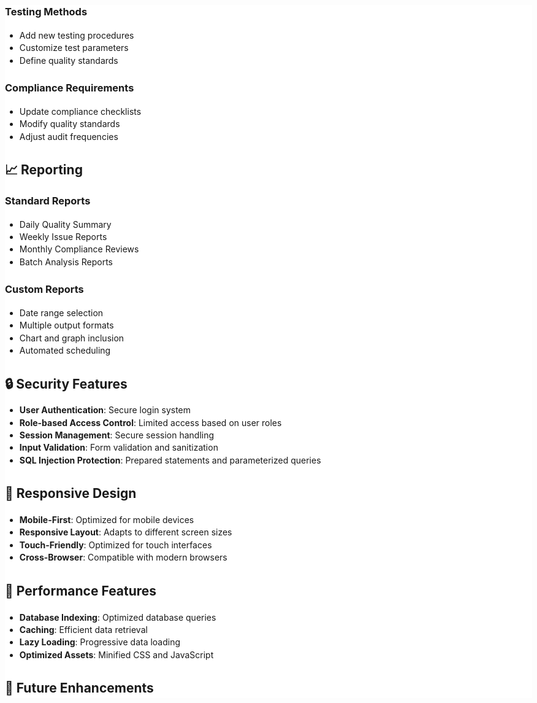 ### Testing Methods
- Add new testing procedures
- Customize test parameters
- Define quality standards

### Compliance Requirements
- Update compliance checklists
- Modify quality standards
- Adjust audit frequencies

## 📈 Reporting

### Standard Reports
- Daily Quality Summary
- Weekly Issue Reports
- Monthly Compliance Reviews
- Batch Analysis Reports

### Custom Reports
- Date range selection
- Multiple output formats
- Chart and graph inclusion
- Automated scheduling

## 🔒 Security Features

- **User Authentication**: Secure login system
- **Role-based Access Control**: Limited access based on user roles
- **Session Management**: Secure session handling
- **Input Validation**: Form validation and sanitization
- **SQL Injection Protection**: Prepared statements and parameterized queries

## 📱 Responsive Design

- **Mobile-First**: Optimized for mobile devices
- **Responsive Layout**: Adapts to different screen sizes
- **Touch-Friendly**: Optimized for touch interfaces
- **Cross-Browser**: Compatible with modern browsers

## 🚀 Performance Features

- **Database Indexing**: Optimized database queries
- **Caching**: Efficient data retrieval
- **Lazy Loading**: Progressive data loading
- **Optimized Assets**: Minified CSS and JavaScript

## 🔄 Future Enhancements
